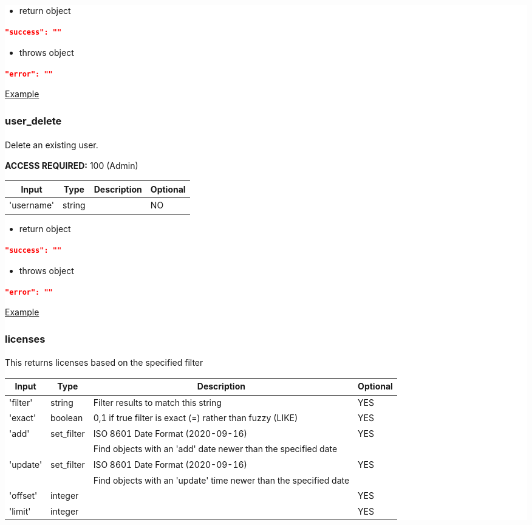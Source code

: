 * return object

```JSON
"success": ""
```

* throws object

```JSON
"error": ""
```

[Example](https://raw.githubusercontent.com/ampache/python3-ampache/master/docs/json-responses/user_update.json)

### user_delete

Delete an existing user.

**ACCESS REQUIRED:** 100 (Admin)

| Input      | Type   | Description | Optional |
|------------|--------|-------------|----------|
| 'username' | string |             | NO       |

* return object

```JSON
"success": ""
```

* throws object

```JSON
"error": ""
```

[Example](https://raw.githubusercontent.com/ampache/python3-ampache/master/docs/json-responses/user_update.json)

### licenses

This returns licenses based on the specified filter

| Input    | Type       | Description                                                      | Optional |
|----------|------------|------------------------------------------------------------------|----------|
| 'filter' | string     | Filter results to match this string                              | YES      |
| 'exact'  | boolean    | 0,1 if true filter is exact (=) rather than fuzzy (LIKE)         | YES      |
| 'add'    | set_filter | ISO 8601 Date Format (2020-09-16)                                | YES      |
|          |            | Find objects with an 'add' date newer than the specified date    |          |
| 'update' | set_filter | ISO 8601 Date Format (2020-09-16)                                | YES      |
|          |            | Find objects with an 'update' time newer than the specified date |          |
| 'offset' | integer    |                                                                  | YES      |
| 'limit'  | integer    |                                                                  | YES      |
